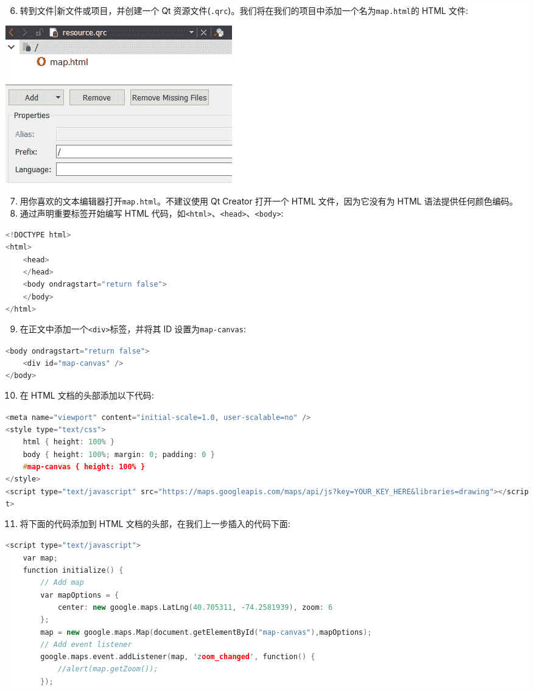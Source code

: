 6.  转到文件|新文件或项目，并创建一个 Qt 资源文件(`.qrc`)。我们将在我们的项目中添加一个名为`map.html`的 HTML 文件:

![](img/76c75c65-69fd-42f5-822a-823e06b7de77.png)

7.  用你喜欢的文本编辑器打开`map.html`。不建议使用 Qt Creator 打开一个 HTML 文件，因为它没有为 HTML 语法提供任何颜色编码。
8.  通过声明重要标签开始编写 HTML 代码，如`<html>`、`<head>`、`<body>`:

```cpp
<!DOCTYPE html>
<html>
    <head>
    </head>
    <body ondragstart="return false">
    </body>
</html>
```

9.  在正文中添加一个`<div>`标签，并将其 ID 设置为`map-canvas`:

```cpp
<body ondragstart="return false">
    <div id="map-canvas" />
</body>
```

10.  在 HTML 文档的头部添加以下代码:

```cpp
<meta name="viewport" content="initial-scale=1.0, user-scalable=no" />
<style type="text/css">
    html { height: 100% }
    body { height: 100%; margin: 0; padding: 0 }
    #map-canvas { height: 100% }
</style>
<script type="text/javascript" src="https://maps.googleapis.com/maps/api/js?key=YOUR_KEY_HERE&libraries=drawing"></script>
```

11.  将下面的代码添加到 HTML 文档的头部，在我们上一步插入的代码下面:

```cpp
<script type="text/javascript">
    var map;
    function initialize() {
        // Add map
        var mapOptions = {
            center: new google.maps.LatLng(40.705311, -74.2581939), zoom: 6
        };
        map = new google.maps.Map(document.getElementById("map-canvas"),mapOptions);
        // Add event listener
        google.maps.event.addListener(map, 'zoom_changed', function() {
            //alert(map.getZoom());
        });
```
